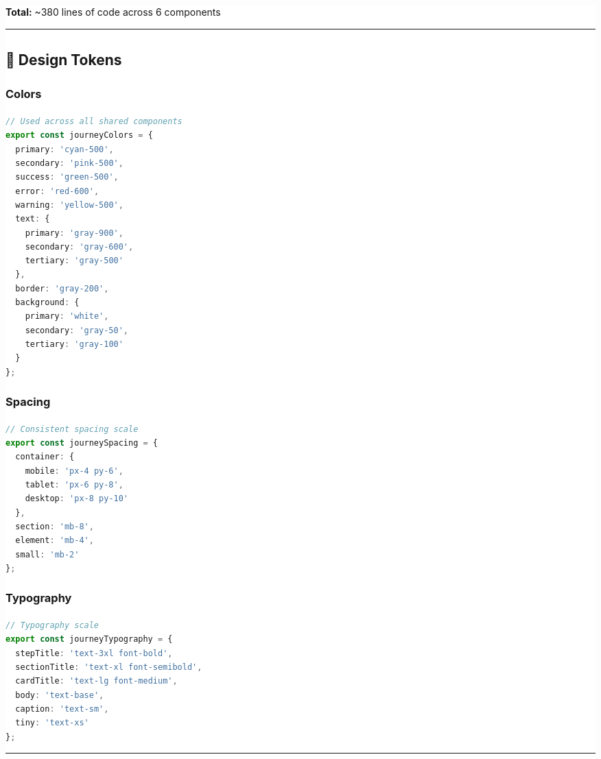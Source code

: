 **Total:** ~380 lines of code across 6 components

---

## 🎨 Design Tokens

### Colors
```typescript
// Used across all shared components
export const journeyColors = {
  primary: 'cyan-500',
  secondary: 'pink-500',
  success: 'green-500',
  error: 'red-600',
  warning: 'yellow-500',
  text: {
    primary: 'gray-900',
    secondary: 'gray-600',
    tertiary: 'gray-500'
  },
  border: 'gray-200',
  background: {
    primary: 'white',
    secondary: 'gray-50',
    tertiary: 'gray-100'
  }
};
```

### Spacing
```typescript
// Consistent spacing scale
export const journeySpacing = {
  container: {
    mobile: 'px-4 py-6',
    tablet: 'px-6 py-8',
    desktop: 'px-8 py-10'
  },
  section: 'mb-8',
  element: 'mb-4',
  small: 'mb-2'
};
```

### Typography
```typescript
// Typography scale
export const journeyTypography = {
  stepTitle: 'text-3xl font-bold',
  sectionTitle: 'text-xl font-semibold',
  cardTitle: 'text-lg font-medium',
  body: 'text-base',
  caption: 'text-sm',
  tiny: 'text-xs'
};
```

---